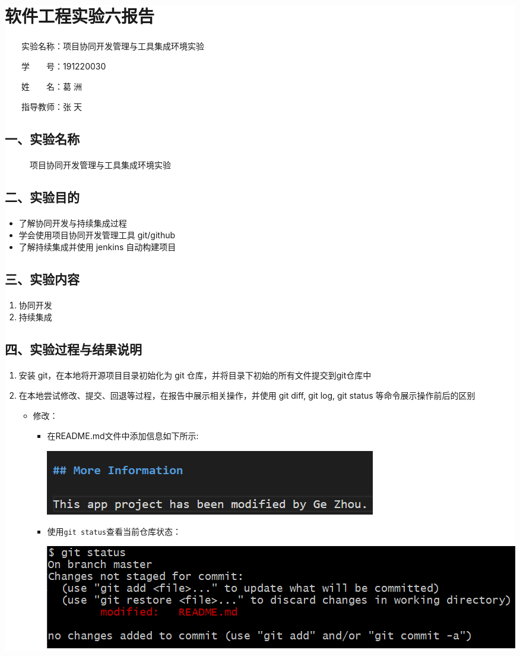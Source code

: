 # 软件工程实验六报告

&emsp;&emsp;实验名称：项目协同开发管理与工具集成环境实验

&emsp;&emsp;学&emsp;&emsp;号：191220030

&emsp;&emsp;姓&emsp;&emsp;名：葛 洲

&emsp;&emsp;指导教师：张 天

## 一、实验名称

&emsp;&emsp;&emsp;项目协同开发管理与工具集成环境实验

## 二、实验目的

- 了解协同开发与持续集成过程
- 学会使用项目协同开发管理工具 git/github
- 了解持续集成并使用 jenkins 自动构建项目

## 三、实验内容

1. 协同开发 
2. 持续集成

## 四、实验过程与结果说明

1. 安装 git，在本地将开源项目目录初始化为 git 仓库，并将目录下初始的所有文件提交到git仓库中

2. 在本地尝试修改、提交、回退等过程，在报告中展示相关操作，并使用 git diff, git log, git status 等命令展示操作前后的区别

    - 修改：
    
        - 在README.md文件中添加信息如下所示:
            
            ![README](./ref/README.png)

        - 使用`git status`查看当前仓库状态：

            ![git-status](./ref/git-status.png)
